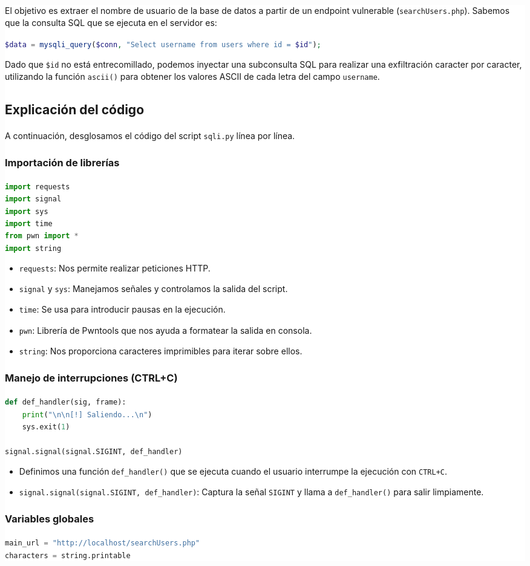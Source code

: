 El objetivo es extraer el nombre de usuario de la base de datos a partir de un endpoint vulnerable (`searchUsers.php`). Sabemos que la consulta SQL que se ejecuta en el servidor es:

```php
$data = mysqli_query($conn, "Select username from users where id = $id");
```

Dado que `$id` no está entrecomillado, podemos inyectar una subconsulta SQL para realizar una exfiltración caracter por caracter, utilizando la función `ascii()` para obtener los valores ASCII de cada letra del campo `username`.

## Explicación del código

A continuación, desglosamos el código del script `sqli.py` línea por línea.

### Importación de librerías

```python
import requests
import signal
import sys
import time
from pwn import *
import string
```

- `requests`: Nos permite realizar peticiones HTTP.
    
- `signal` y `sys`: Manejamos señales y controlamos la salida del script.
    
- `time`: Se usa para introducir pausas en la ejecución.
    
- `pwn`: Librería de Pwntools que nos ayuda a formatear la salida en consola.
    
- `string`: Nos proporciona caracteres imprimibles para iterar sobre ellos.
    

### Manejo de interrupciones (CTRL+C)

```python
def def_handler(sig, frame):
    print("\n\n[!] Saliendo...\n")
    sys.exit(1)

signal.signal(signal.SIGINT, def_handler)
```

- Definimos una función `def_handler()` que se ejecuta cuando el usuario interrumpe la ejecución con `CTRL+C`.
    
- `signal.signal(signal.SIGINT, def_handler)`: Captura la señal `SIGINT` y llama a `def_handler()` para salir limpiamente.
    

### Variables globales

```python
main_url = "http://localhost/searchUsers.php"
characters = string.printable
```
